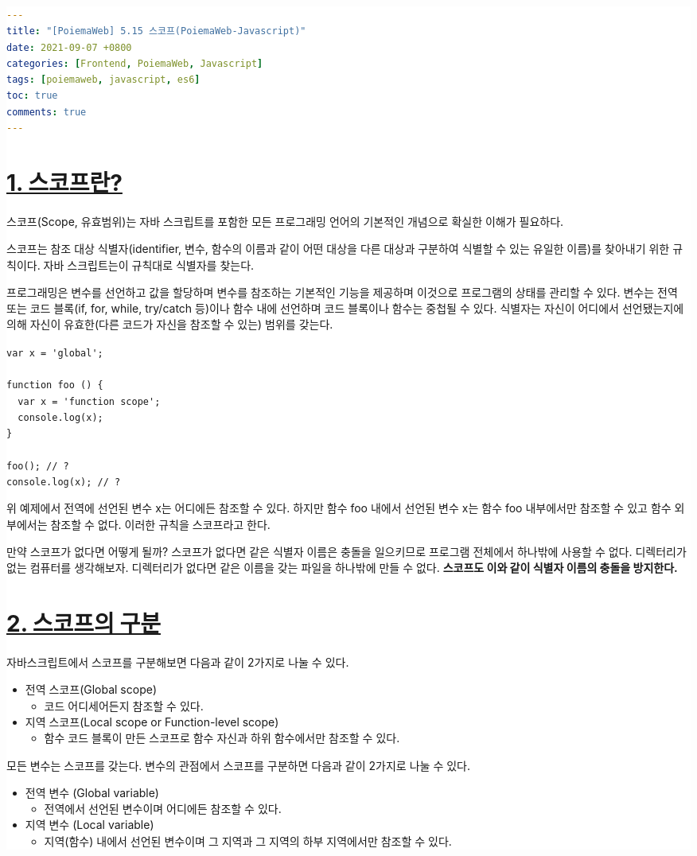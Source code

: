 ```yaml
---
title: "[PoiemaWeb] 5.15 스코프(PoiemaWeb-Javascript)"
date: 2021-09-07 +0800
categories: [Frontend, PoiemaWeb, Javascript]
tags: [poiemaweb, javascript, es6]
toc: true
comments: true
---
```


# [1. 스코프란?](https://poiemaweb.com/js-scope#1-%EC%8A%A4%EC%BD%94%ED%94%84%EB%9E%80)
스코프(Scope, 유효범위)는 자바 스크립트를 포함한 모든 프로그래밍 언어의 기본적인 개념으로 확실한 이해가 필요하다.

스코프는 참조 대상 식별자(identifier, 변수, 함수의 이름과 같이 어떤 대상을 다른 대상과 구분하여 식별할 수 있는 유일한 이름)를 찾아내기 위한 규칙이다. 자바 스크립트는이 규칙대로 식별자를 찾는다.

프로그래밍은 변수를 선언하고 값을 할당하며 변수를 참조하는 기본적인 기능을 제공하며 이것으로 프로그램의 상태를 관리할 수 있다. 변수는 전역 또는 코드 블록(if, for, while, try/catch 등)이나 함수 내에 선언하며 코드 블록이나 함수는 중첩될 수 있다. 식별자는 자신이 어디에서 선언됐는지에 의해 자신이 유효한(다른 코드가 자신을 참조할 수 있는) 범위를 갖는다.

~~~
var x = 'global';

function foo () {
  var x = 'function scope';
  console.log(x);
}

foo(); // ?
console.log(x); // ?
~~~

위 예제에서 전역에 선언된 변수 x는 어디에든 참조할 수 있다. 하지만 함수 foo 내에서 선언된 변수 x는 함수 foo 내부에서만 참조할 수 있고 함수 외부에서는 참조할 수 없다. 이러한 규칙을 스코프라고 한다.

만약 스코프가 없다면 어떻게 될까? 스코프가 없다면 같은 식별자 이름은 충돌을 일으키므로 프로그램 전체에서 하나밖에 사용할 수 없다. 디렉터리가 없는 컴퓨터를 생각해보자. 디렉터리가 없다면 같은 이름을 갖는 파일을 하나밖에 만들 수 없다. <b>스코프도 이와 같이 식별자 이름의 충돌을 방지한다.</b>

# [2. 스코프의 구분](https://poiemaweb.com/js-scope#2-%EC%8A%A4%EC%BD%94%ED%94%84%EC%9D%98-%EA%B5%AC%EB%B6%84)
자바스크립트에서 스코프를 구분해보면 다음과 같이 2가지로 나눌 수 있다.
- 전역 스코프(Global scope)
  - 코드 어디세어든지 참조할 수 있다.
- 지역 스코프(Local scope or Function-level scope)
  - 함수 코드 블록이 만든 스코프로 함수 자신과 하위 함수에서만 참조할 수 있다.

모든 변수는 스코프를 갖는다. 변수의 관점에서 스코프를 구분하면 다음과 같이 2가지로 나눌 수 있다.
- 전역 변수 (Global variable)
  - 전역에서 선언된 변수이며 어디에든 참조할 수 있다.
- 지역 변수 (Local variable)
  - 지역(함수) 내에서 선언된 변수이며 그 지역과 그 지역의 하부 지역에서만 참조할 수 있다.
